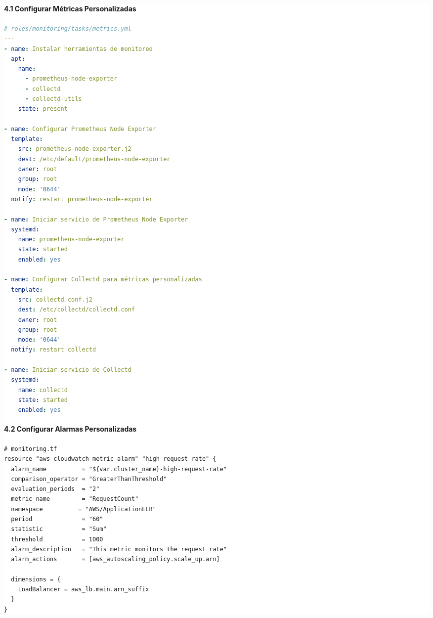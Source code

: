 #### 4.1 Configurar Métricas Personalizadas

```yaml
# roles/monitoring/tasks/metrics.yml
---
- name: Instalar herramientas de monitoreo
  apt:
    name:
      - prometheus-node-exporter
      - collectd
      - collectd-utils
    state: present

- name: Configurar Prometheus Node Exporter
  template:
    src: prometheus-node-exporter.j2
    dest: /etc/default/prometheus-node-exporter
    owner: root
    group: root
    mode: '0644'
  notify: restart prometheus-node-exporter

- name: Iniciar servicio de Prometheus Node Exporter
  systemd:
    name: prometheus-node-exporter
    state: started
    enabled: yes

- name: Configurar Collectd para métricas personalizadas
  template:
    src: collectd.conf.j2
    dest: /etc/collectd/collectd.conf
    owner: root
    group: root
    mode: '0644'
  notify: restart collectd

- name: Iniciar servicio de Collectd
  systemd:
    name: collectd
    state: started
    enabled: yes
```

#### 4.2 Configurar Alarmas Personalizadas

```hcl
# monitoring.tf
resource "aws_cloudwatch_metric_alarm" "high_request_rate" {
  alarm_name          = "${var.cluster_name}-high-request-rate"
  comparison_operator = "GreaterThanThreshold"
  evaluation_periods  = "2"
  metric_name         = "RequestCount"
  namespace          = "AWS/ApplicationELB"
  period              = "60"
  statistic           = "Sum"
  threshold           = 1000
  alarm_description   = "This metric monitors the request rate"
  alarm_actions       = [aws_autoscaling_policy.scale_up.arn]

  dimensions = {
    LoadBalancer = aws_lb.main.arn_suffix
  }
}

```